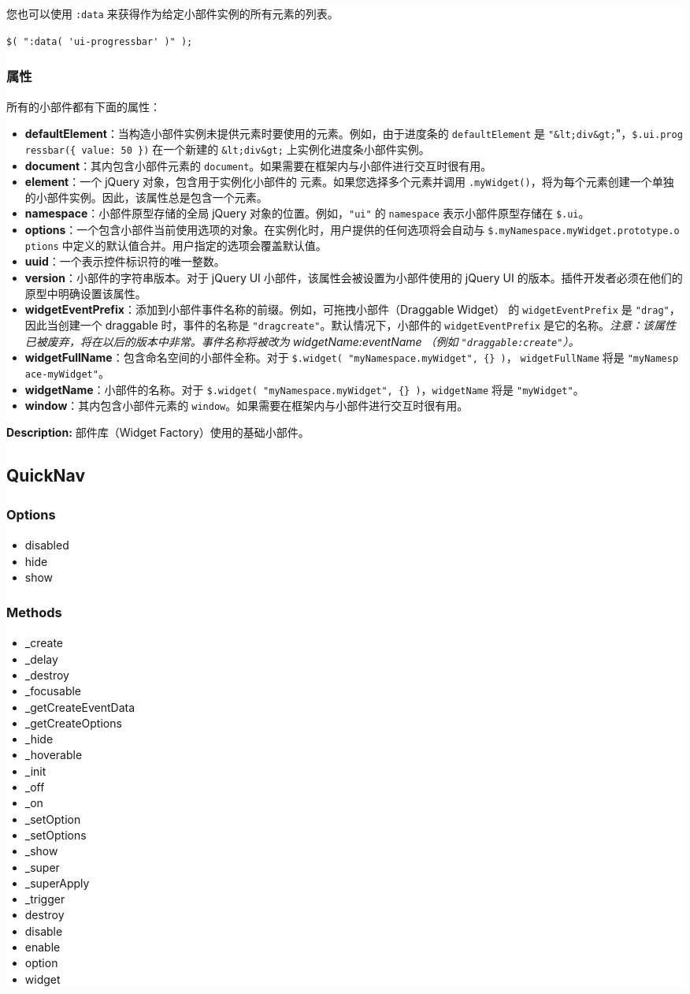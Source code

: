 您也可以使用 `:data` 来获得作为给定小部件实例的所有元素的列表。

```
$( ":data( 'ui-progressbar' )" ); 
```

### 属性

所有的小部件都有下面的属性：

*   **defaultElement**：当构造小部件实例未提供元素时要使用的元素。例如，由于进度条的 `defaultElement` 是 `"&lt;div&gt;`"，`$.ui.progressbar({ value: 50 })` 在一个新建的 `&lt;div&gt;` 上实例化进度条小部件实例。
*   **document**：其内包含小部件元素的 `document`。如果需要在框架内与小部件进行交互时很有用。
*   **element**：一个 jQuery 对象，包含用于实例化小部件的 元素。如果您选择多个元素并调用 `.myWidget()`，将为每个元素创建一个单独的小部件实例。因此，该属性总是包含一个元素。
*   **namespace**：小部件原型存储的全局 jQuery 对象的位置。例如，`"ui"` 的 `namespace` 表示小部件原型存储在 `$.ui`。
*   **options**：一个包含小部件当前使用选项的对象。在实例化时，用户提供的任何选项将会自动与 `$.myNamespace.myWidget.prototype.options` 中定义的默认值合并。用户指定的选项会覆盖默认值。
*   **uuid**：一个表示控件标识符的唯一整数。
*   **version**：小部件的字符串版本。对于 jQuery UI 小部件，该属性会被设置为小部件使用的 jQuery UI 的版本。插件开发者必须在他们的原型中明确设置该属性。
*   **widgetEventPrefix**：添加到小部件事件名称的前缀。例如，可拖拽小部件（Draggable Widget） 的 `widgetEventPrefix` 是 `"drag"`，因此当创建一个 draggable 时，事件的名称是 `"dragcreate"`。默认情况下，小部件的 `widgetEventPrefix` 是它的名称。*注意：该属性已被废弃，将在以后的版本中非常。事件名称将被改为 widgetName:eventName （例如 `"draggable:create"`）。*
*   **widgetFullName**：包含命名空间的小部件全称。对于 `$.widget( "myNamespace.myWidget", {} )`， `widgetFullName` 将是 `"myNamespace-myWidget"`。
*   **widgetName**：小部件的名称。对于 `$.widget( "myNamespace.myWidget", {} )`，`widgetName` 将是 `"myWidget"`。
*   **window**：其内包含小部件元素的 `window`。如果需要在框架内与小部件进行交互时很有用。

**Description:** 部件库（Widget Factory）使用的基础小部件。

## QuickNav

### Options

*   disabled
*   hide
*   show

### Methods

*   _create
*   _delay
*   _destroy
*   _focusable
*   _getCreateEventData
*   _getCreateOptions
*   _hide
*   _hoverable
*   _init
*   _off
*   _on
*   _setOption
*   _setOptions
*   _show
*   _super
*   _superApply
*   _trigger
*   destroy
*   disable
*   enable
*   option
*   widget
